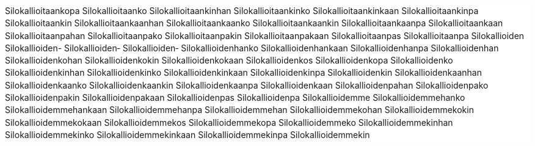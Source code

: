 Silokallioitaankopa
Silokallioitaanko
Silokallioitaankinhan
Silokallioitaankinko
Silokallioitaankinkaan
Silokallioitaankinpa
Silokallioitaankin
Silokallioitaankaanhan
Silokallioitaankaanko
Silokallioitaankaankin
Silokallioitaankaanpa
Silokallioitaankaan
Silokallioitaanpahan
Silokallioitaanpako
Silokallioitaanpakin
Silokallioitaanpakaan
Silokallioitaanpas
Silokallioitaanpa
Silokallioiden
Silokallioiden-
Silokallioiden‐
Silokallioiden‑
Silokallioidenhanko
Silokallioidenhankaan
Silokallioidenhanpa
Silokallioidenhan
Silokallioidenkohan
Silokallioidenkokin
Silokallioidenkokaan
Silokallioidenkos
Silokallioidenkopa
Silokallioidenko
Silokallioidenkinhan
Silokallioidenkinko
Silokallioidenkinkaan
Silokallioidenkinpa
Silokallioidenkin
Silokallioidenkaanhan
Silokallioidenkaanko
Silokallioidenkaankin
Silokallioidenkaanpa
Silokallioidenkaan
Silokallioidenpahan
Silokallioidenpako
Silokallioidenpakin
Silokallioidenpakaan
Silokallioidenpas
Silokallioidenpa
Silokallioidemme
Silokallioidemmehanko
Silokallioidemmehankaan
Silokallioidemmehanpa
Silokallioidemmehan
Silokallioidemmekohan
Silokallioidemmekokin
Silokallioidemmekokaan
Silokallioidemmekos
Silokallioidemmekopa
Silokallioidemmeko
Silokallioidemmekinhan
Silokallioidemmekinko
Silokallioidemmekinkaan
Silokallioidemmekinpa
Silokallioidemmekin